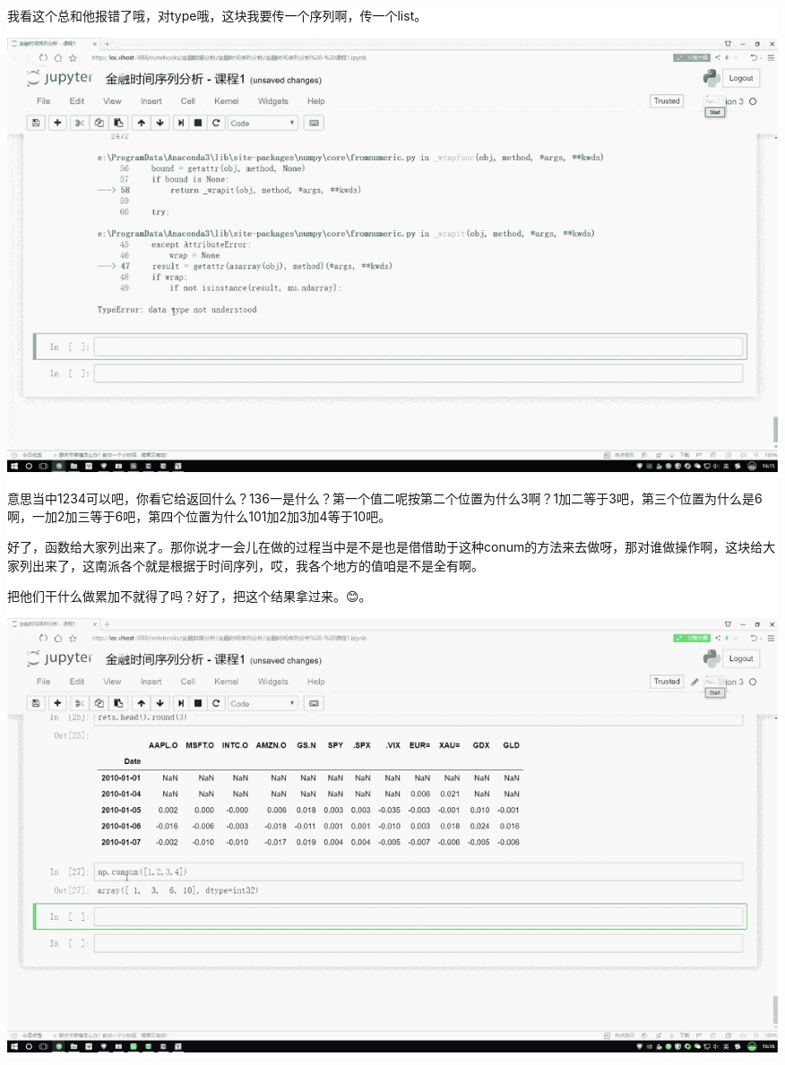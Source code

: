 我看这个总和他报错了哦，对type哦，这块我要传一个序列啊，传一个list。

![](img/203f6083048c3d90a767765328bf441b_31.png)

意思当中1234可以吧，你看它给返回什么？136一是什么？第一个值二呢按第二个位置为什么3啊？1加二等于3吧，第三个位置为什么是6啊，一加2加三等于6吧，第四个位置为什么101加2加3加4等于10吧。

好了，函数给大家列出来了。那你说才一会儿在做的过程当中是不是也是借借助于这种conum的方法来去做呀，那对谁做操作啊，这块给大家列出来了，这南派各个就是根据于时间序列，哎，我各个地方的值咱是不是全有啊。

把他们干什么做累加不就得了吗？好了，把这个结果拿过来。😊。

![](img/203f6083048c3d90a767765328bf441b_33.png)
